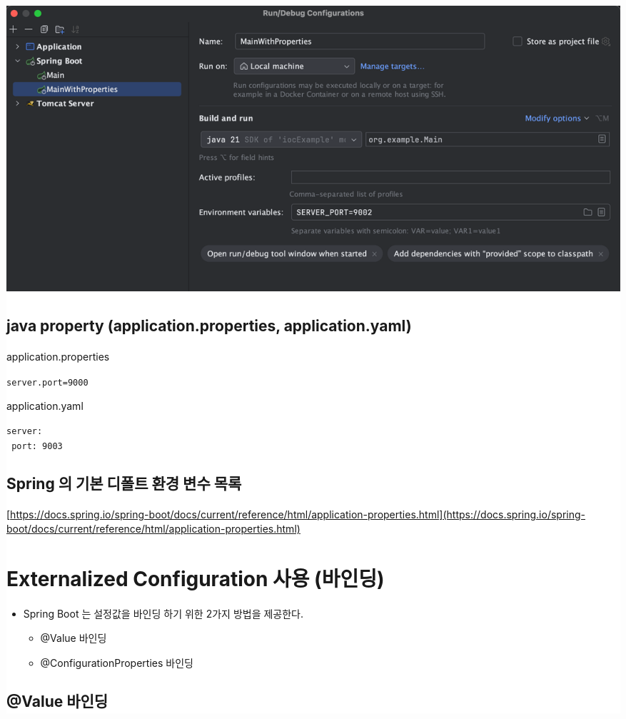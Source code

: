 ![Inline-image-2024-04-17 17.49.49.796.png](./img/7_img2.png)

## java property (application.properties, application.yaml)

application.properties

```
server.port=9000
```

application.yaml

```
server:
 port: 9003
```

## Spring 의 기본 디폴트 환경 변수 목록

[https://docs.spring.io/spring-boot/docs/current/reference/html/application-properties.html](https://docs.spring.io/spring-boot/docs/current/reference/html/application-properties.html)

# Externalized Configuration 사용 (바인딩)

- Spring Boot 는 설정값을 바인딩 하기 위한 2가지 방법을 제공한다.
    
    - @Value 바인딩
        
    - @ConfigurationProperties 바인딩

## @Value 바인딩
